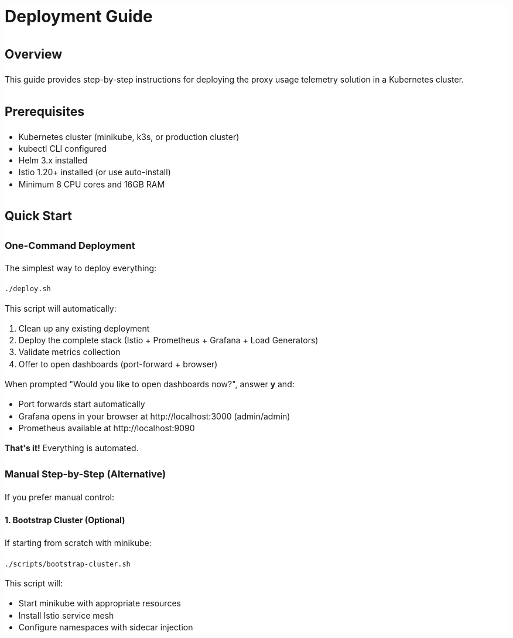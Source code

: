 # Deployment Guide

## Overview

This guide provides step-by-step instructions for deploying the proxy usage telemetry solution in a Kubernetes cluster.

## Prerequisites

- Kubernetes cluster (minikube, k3s, or production cluster)
- kubectl CLI configured
- Helm 3.x installed
- Istio 1.20+ installed (or use auto-install)
- Minimum 8 CPU cores and 16GB RAM

## Quick Start

### One-Command Deployment

The simplest way to deploy everything:

```bash
./deploy.sh
```

This script will automatically:
1. Clean up any existing deployment
2. Deploy the complete stack (Istio + Prometheus + Grafana + Load Generators)
3. Validate metrics collection
4. Offer to open dashboards (port-forward + browser)

When prompted "Would you like to open dashboards now?", answer **y** and:
- Port forwards start automatically
- Grafana opens in your browser at http://localhost:3000 (admin/admin)
- Prometheus available at http://localhost:9090

**That's it!** Everything is automated.

### Manual Step-by-Step (Alternative)

If you prefer manual control:

#### 1. Bootstrap Cluster (Optional)

If starting from scratch with minikube:

```bash
./scripts/bootstrap-cluster.sh
```

This script will:
- Start minikube with appropriate resources
- Install Istio service mesh
- Configure namespaces with sidecar injection
